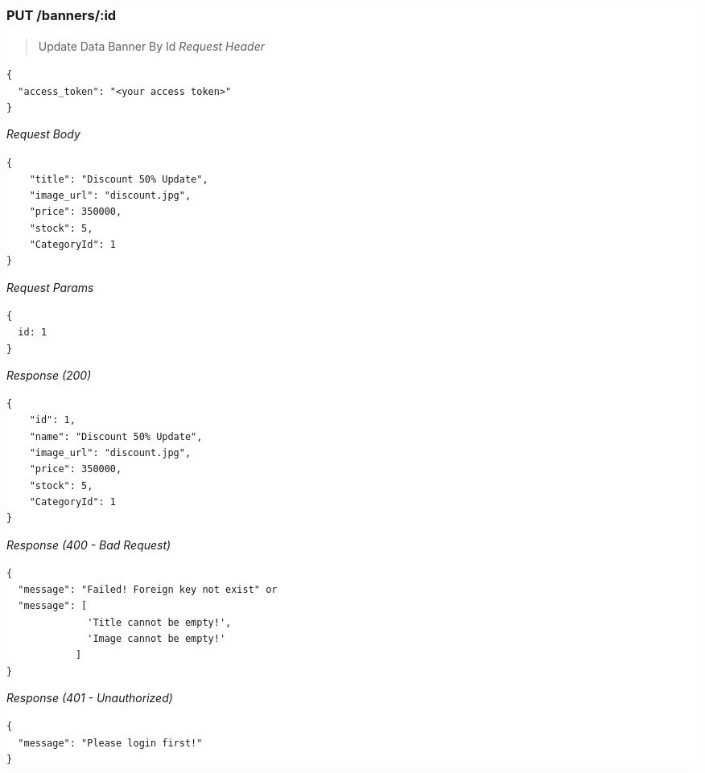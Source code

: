 ### PUT /banners/:id
> Update Data Banner By Id
_Request Header_
```
{
  "access_token": "<your access token>"
}
```

_Request Body_
```
{
    "title": "Discount 50% Update",
    "image_url": "discount.jpg",
    "price": 350000,
    "stock": 5,
    "CategoryId": 1
}
```

_Request Params_
```
{
  id: 1
}
```

_Response (200)_
```
{
    "id": 1,
    "name": "Discount 50% Update",
    "image_url": "discount.jpg",
    "price": 350000,
    "stock": 5,
    "CategoryId": 1
}
```

_Response (400 - Bad Request)_
```
{
  "message": "Failed! Foreign key not exist" or
  "message": [
              'Title cannot be empty!',
              'Image cannot be empty!'
            ]
}
```

_Response (401 - Unauthorized)_
```
{
  "message": "Please login first!"
}
```
